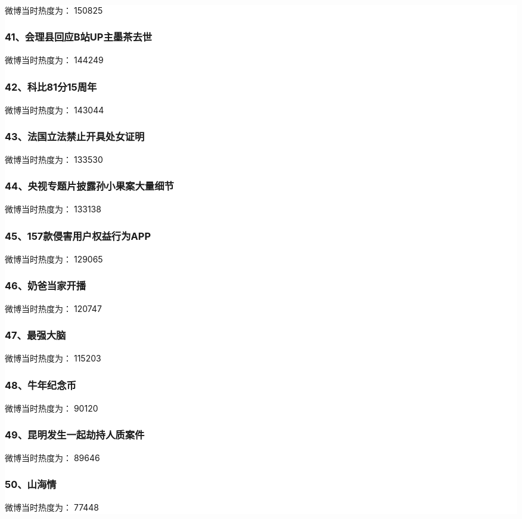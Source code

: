 微博当时热度为： 150825

### 41、会理县回应B站UP主墨茶去世

微博当时热度为： 144249

### 42、科比81分15周年

微博当时热度为： 143044

### 43、法国立法禁止开具处女证明

微博当时热度为： 133530

### 44、央视专题片披露孙小果案大量细节

微博当时热度为： 133138

### 45、157款侵害用户权益行为APP

微博当时热度为： 129065

### 46、奶爸当家开播

微博当时热度为： 120747

### 47、最强大脑

微博当时热度为： 115203

### 48、牛年纪念币

微博当时热度为： 90120

### 49、昆明发生一起劫持人质案件

微博当时热度为： 89646

### 50、山海情

微博当时热度为： 77448

